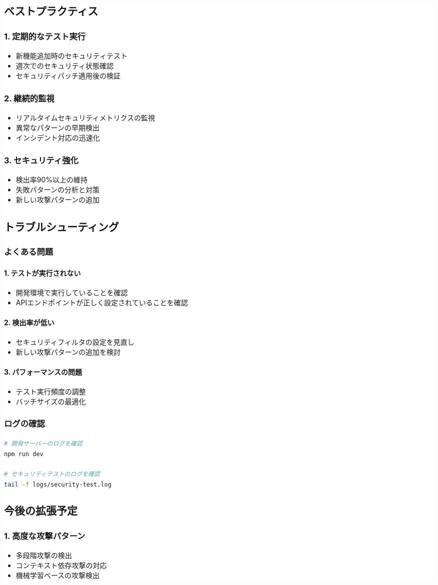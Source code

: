 ## ベストプラクティス

### 1. 定期的なテスト実行
- 新機能追加時のセキュリティテスト
- 週次でのセキュリティ状態確認
- セキュリティパッチ適用後の検証

### 2. 継続的監視
- リアルタイムセキュリティメトリクスの監視
- 異常なパターンの早期検出
- インシデント対応の迅速化

### 3. セキュリティ強化
- 検出率90%以上の維持
- 失敗パターンの分析と対策
- 新しい攻撃パターンの追加

## トラブルシューティング

### よくある問題

#### 1. テストが実行されない
- 開発環境で実行していることを確認
- APIエンドポイントが正しく設定されていることを確認

#### 2. 検出率が低い
- セキュリティフィルタの設定を見直し
- 新しい攻撃パターンの追加を検討

#### 3. パフォーマンスの問題
- テスト実行頻度の調整
- バッチサイズの最適化

### ログの確認
```bash
# 開発サーバーのログを確認
npm run dev

# セキュリティテストのログを確認
tail -f logs/security-test.log
```

## 今後の拡張予定

### 1. 高度な攻撃パターン
- 多段階攻撃の検出
- コンテキスト依存攻撃の対応
- 機械学習ベースの攻撃検出
